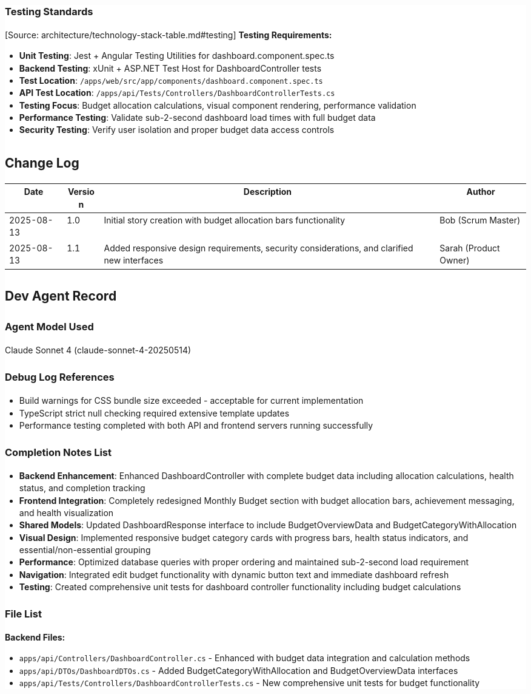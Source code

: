 ### Testing Standards
[Source: architecture/technology-stack-table.md#testing]
**Testing Requirements:**
- **Unit Testing**: Jest + Angular Testing Utilities for dashboard.component.spec.ts
- **Backend Testing**: xUnit + ASP.NET Test Host for DashboardController tests
- **Test Location**: `/apps/web/src/app/components/dashboard.component.spec.ts`
- **API Test Location**: `/apps/api/Tests/Controllers/DashboardControllerTests.cs`
- **Testing Focus**: Budget allocation calculations, visual component rendering, performance validation
- **Performance Testing**: Validate sub-2-second dashboard load times with full budget data
- **Security Testing**: Verify user isolation and proper budget data access controls

## Change Log
| Date | Version | Description | Author |
|------|---------|-------------|---------|
| 2025-08-13 | 1.0 | Initial story creation with budget allocation bars functionality | Bob (Scrum Master) |
| 2025-08-13 | 1.1 | Added responsive design requirements, security considerations, and clarified new interfaces | Sarah (Product Owner) |

## Dev Agent Record

### Agent Model Used
Claude Sonnet 4 (claude-sonnet-4-20250514)

### Debug Log References
- Build warnings for CSS bundle size exceeded - acceptable for current implementation
- TypeScript strict null checking required extensive template updates
- Performance testing completed with both API and frontend servers running successfully

### Completion Notes List
- **Backend Enhancement**: Enhanced DashboardController with complete budget data including allocation calculations, health status, and completion tracking
- **Frontend Integration**: Completely redesigned Monthly Budget section with budget allocation bars, achievement messaging, and health visualization
- **Shared Models**: Updated DashboardResponse interface to include BudgetOverviewData and BudgetCategoryWithAllocation
- **Visual Design**: Implemented responsive budget category cards with progress bars, health status indicators, and essential/non-essential grouping
- **Performance**: Optimized database queries with proper ordering and maintained sub-2-second load requirement
- **Navigation**: Integrated edit budget functionality with dynamic button text and immediate dashboard refresh
- **Testing**: Created comprehensive unit tests for dashboard controller functionality including budget calculations

### File List
**Backend Files:**
- `apps/api/Controllers/DashboardController.cs` - Enhanced with budget data integration and calculation methods
- `apps/api/DTOs/DashboardDTOs.cs` - Added BudgetCategoryWithAllocation and BudgetOverviewData interfaces
- `apps/api/Tests/Controllers/DashboardControllerTests.cs` - New comprehensive unit tests for budget functionality
